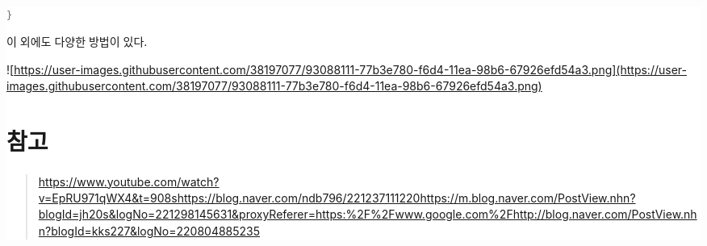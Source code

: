 ```cpp
}
```

이 외에도 다양한 방법이 있다.

![https://user-images.githubusercontent.com/38197077/93088111-77b3e780-f6d4-11ea-98b6-67926efd54a3.png](https://user-images.githubusercontent.com/38197077/93088111-77b3e780-f6d4-11ea-98b6-67926efd54a3.png)

# **참고**

> https://www.youtube.com/watch?v=EpRU971qWX4&t=908shttps://blog.naver.com/ndb796/221237111220https://m.blog.naver.com/PostView.nhn?blogId=jh20s&logNo=221298145631&proxyReferer=https:%2F%2Fwww.google.com%2Fhttp://blog.naver.com/PostView.nhn?blogId=kks227&logNo=220804885235